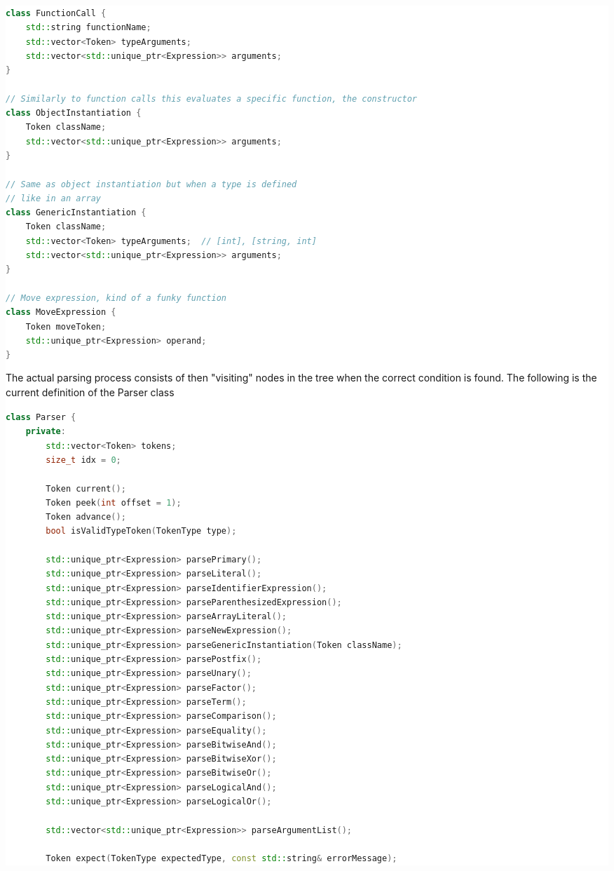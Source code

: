 ```c++
class FunctionCall {
    std::string functionName;
    std::vector<Token> typeArguments;
    std::vector<std::unique_ptr<Expression>> arguments; 
}

// Similarly to function calls this evaluates a specific function, the constructor
class ObjectInstantiation {
    Token className;
    std::vector<std::unique_ptr<Expression>> arguments;
}

// Same as object instantiation but when a type is defined
// like in an array
class GenericInstantiation {
    Token className;
    std::vector<Token> typeArguments;  // [int], [string, int]
    std::vector<std::unique_ptr<Expression>> arguments;
}

// Move expression, kind of a funky function
class MoveExpression {
    Token moveToken;
    std::unique_ptr<Expression> operand;
}
```
The actual parsing process consists of then "visiting" nodes in the tree when the correct condition is found.
The following is the current definition of the Parser class
```c++
class Parser {
    private:
        std::vector<Token> tokens; 
        size_t idx = 0;

        Token current();
        Token peek(int offset = 1);
        Token advance();
        bool isValidTypeToken(TokenType type);

        std::unique_ptr<Expression> parsePrimary();
        std::unique_ptr<Expression> parseLiteral();
        std::unique_ptr<Expression> parseIdentifierExpression();
        std::unique_ptr<Expression> parseParenthesizedExpression();
        std::unique_ptr<Expression> parseArrayLiteral();
        std::unique_ptr<Expression> parseNewExpression();
        std::unique_ptr<Expression> parseGenericInstantiation(Token className); 
        std::unique_ptr<Expression> parsePostfix();
        std::unique_ptr<Expression> parseUnary();
        std::unique_ptr<Expression> parseFactor();
        std::unique_ptr<Expression> parseTerm();
        std::unique_ptr<Expression> parseComparison();
        std::unique_ptr<Expression> parseEquality();
        std::unique_ptr<Expression> parseBitwiseAnd();
        std::unique_ptr<Expression> parseBitwiseXor();
        std::unique_ptr<Expression> parseBitwiseOr();
        std::unique_ptr<Expression> parseLogicalAnd();
        std::unique_ptr<Expression> parseLogicalOr();
        
        std::vector<std::unique_ptr<Expression>> parseArgumentList();

        Token expect(TokenType expectedType, const std::string& errorMessage);

```
